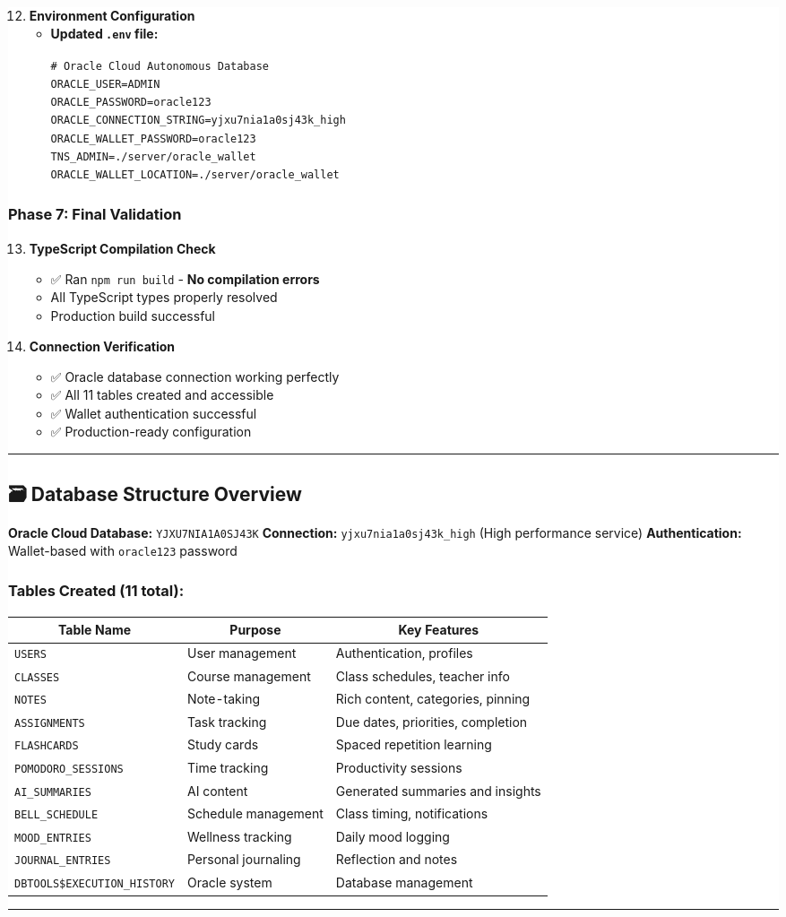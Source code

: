 12. **Environment Configuration**
    - **Updated `.env` file:**
      ```env
      # Oracle Cloud Autonomous Database
      ORACLE_USER=ADMIN
      ORACLE_PASSWORD=oracle123
      ORACLE_CONNECTION_STRING=yjxu7nia1a0sj43k_high
      ORACLE_WALLET_PASSWORD=oracle123
      TNS_ADMIN=./server/oracle_wallet
      ORACLE_WALLET_LOCATION=./server/oracle_wallet
      ```

### Phase 7: Final Validation
13. **TypeScript Compilation Check**
    - ✅ Ran `npm run build` - **No compilation errors**
    - All TypeScript types properly resolved
    - Production build successful

14. **Connection Verification**
    - ✅ Oracle database connection working perfectly
    - ✅ All 11 tables created and accessible
    - ✅ Wallet authentication successful
    - ✅ Production-ready configuration

---

## 🗃️ **Database Structure Overview**

**Oracle Cloud Database:** `YJXU7NIA1A0SJ43K`
**Connection:** `yjxu7nia1a0sj43k_high` (High performance service)
**Authentication:** Wallet-based with `oracle123` password

### Tables Created (11 total):
| Table Name | Purpose | Key Features |
|------------|---------|-------------|
| `USERS` | User management | Authentication, profiles |
| `CLASSES` | Course management | Class schedules, teacher info |
| `NOTES` | Note-taking | Rich content, categories, pinning |
| `ASSIGNMENTS` | Task tracking | Due dates, priorities, completion |
| `FLASHCARDS` | Study cards | Spaced repetition learning |
| `POMODORO_SESSIONS` | Time tracking | Productivity sessions |
| `AI_SUMMARIES` | AI content | Generated summaries and insights |
| `BELL_SCHEDULE` | Schedule management | Class timing, notifications |
| `MOOD_ENTRIES` | Wellness tracking | Daily mood logging |
| `JOURNAL_ENTRIES` | Personal journaling | Reflection and notes |
| `DBTOOLS$EXECUTION_HISTORY` | Oracle system | Database management |

---